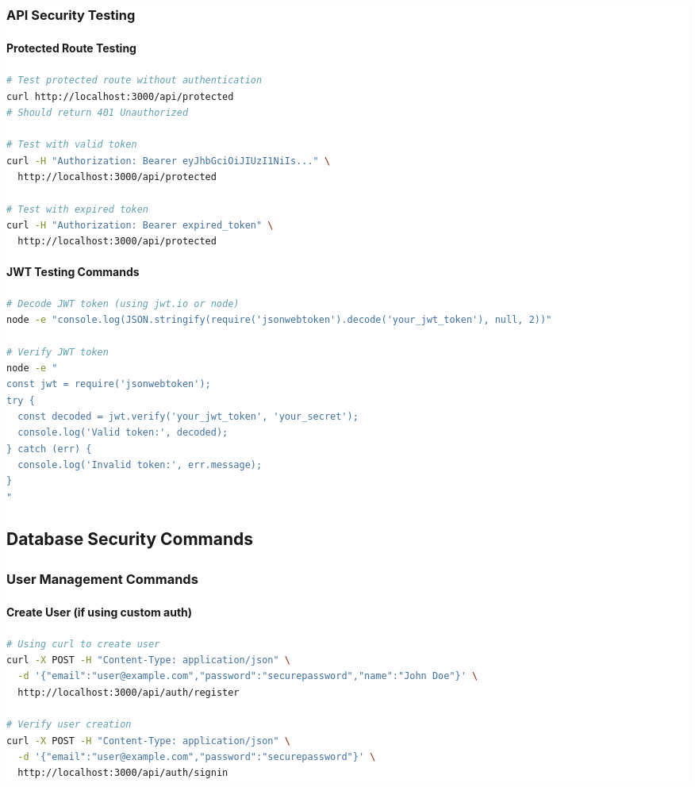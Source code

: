 ### API Security Testing

#### Protected Route Testing
```bash
# Test protected route without authentication
curl http://localhost:3000/api/protected
# Should return 401 Unauthorized

# Test with valid token
curl -H "Authorization: Bearer eyJhbGciOiJIUzI1NiIs..." \
  http://localhost:3000/api/protected

# Test with expired token
curl -H "Authorization: Bearer expired_token" \
  http://localhost:3000/api/protected
```

#### JWT Testing Commands
```bash
# Decode JWT token (using jwt.io or node)
node -e "console.log(JSON.stringify(require('jsonwebtoken').decode('your_jwt_token'), null, 2))"

# Verify JWT token
node -e "
const jwt = require('jsonwebtoken');
try {
  const decoded = jwt.verify('your_jwt_token', 'your_secret');
  console.log('Valid token:', decoded);
} catch (err) {
  console.log('Invalid token:', err.message);
}
"
```

## Database Security Commands

### User Management Commands

#### Create User (if using custom auth)
```bash
# Using curl to create user
curl -X POST -H "Content-Type: application/json" \
  -d '{"email":"user@example.com","password":"securepassword","name":"John Doe"}' \
  http://localhost:3000/api/auth/register

# Verify user creation
curl -X POST -H "Content-Type: application/json" \
  -d '{"email":"user@example.com","password":"securepassword"}' \
  http://localhost:3000/api/auth/signin
```
